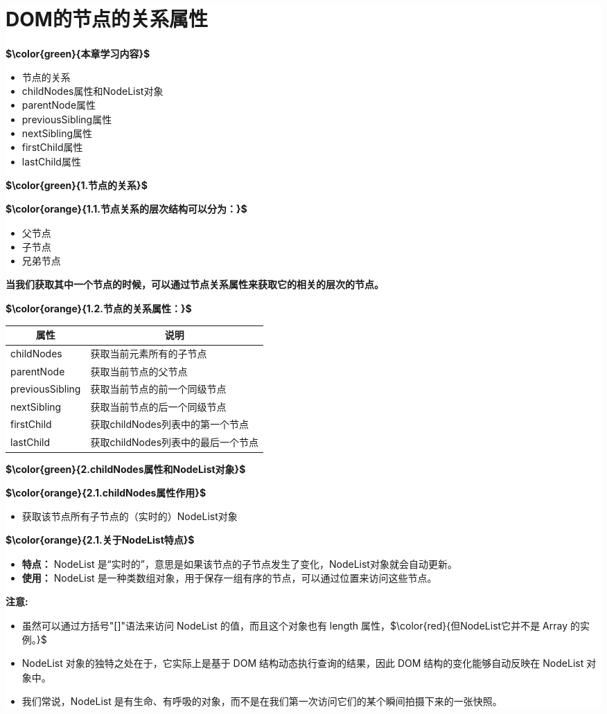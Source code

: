 # DOM的节点的关系属性

**$\color{green}{本章学习内容}$**

- 节点的关系
- childNodes属性和NodeList对象
- parentNode属性
- previousSibling属性
- nextSibling属性
- firstChild属性
- lastChild属性

**$\color{green}{1.节点的关系}$**

**$\color{orange}{1.1.节点关系的层次结构可以分为：}$**

- ⽗节点
- ⼦节点
- 兄弟节点

**当我们获取其中⼀个节点的时候，可以通过节点关系属性来获取它的相关的层次的节点。**

**$\color{orange}{1.2.节点的关系属性：}$**

| 属性            | 说明                        |
| --------------- | --------------------------- |
| childNodes      | 获取当前元素所有的⼦节点     |
| parentNode      | 获取当前节点的⽗节点         |
| previousSibling | 获取当前节点的前⼀个同级节点 |
| nextSibling     | 获取当前节点的后⼀个同级节点 |
| firstChild     | 获取childNodes列表中的第一个节点 |
| lastChild    | 获取childNodes列表中的最后⼀个节点 |

**$\color{green}{2.childNodes属性和NodeList对象}$**

**$\color{orange}{2.1.childNodes属性作用}$**

- 获取该节点所有子节点的（实时的）NodeList对象

**$\color{orange}{2.1.关于NodeList特点}$**

- **特点：**
  NodeList 是“实时的”，意思是如果该节点的子节点发生了变化，NodeList对象就会自动更新。
- **使用：**
  NodeList 是一种类数组对象，用于保存一组有序的节点，可以通过位置来访问这些节点。

**注意:**

- 虽然可以通过方括号"[]"语法来访问 NodeList 的值，而且这个对象也有 length 属性，$\color{red}{但NodeList它并不是 Array 的实例。}$

- NodeList 对象的独特之处在于，它实际上是基于 DOM 结构动态执行查询的结果，因此 DOM 结构的变化能够自动反映在 NodeList 对象中。

- 我们常说，NodeList 是有生命、有呼吸的对象，而不是在我们第一次访问它们的某个瞬间拍摄下来的一张快照。
